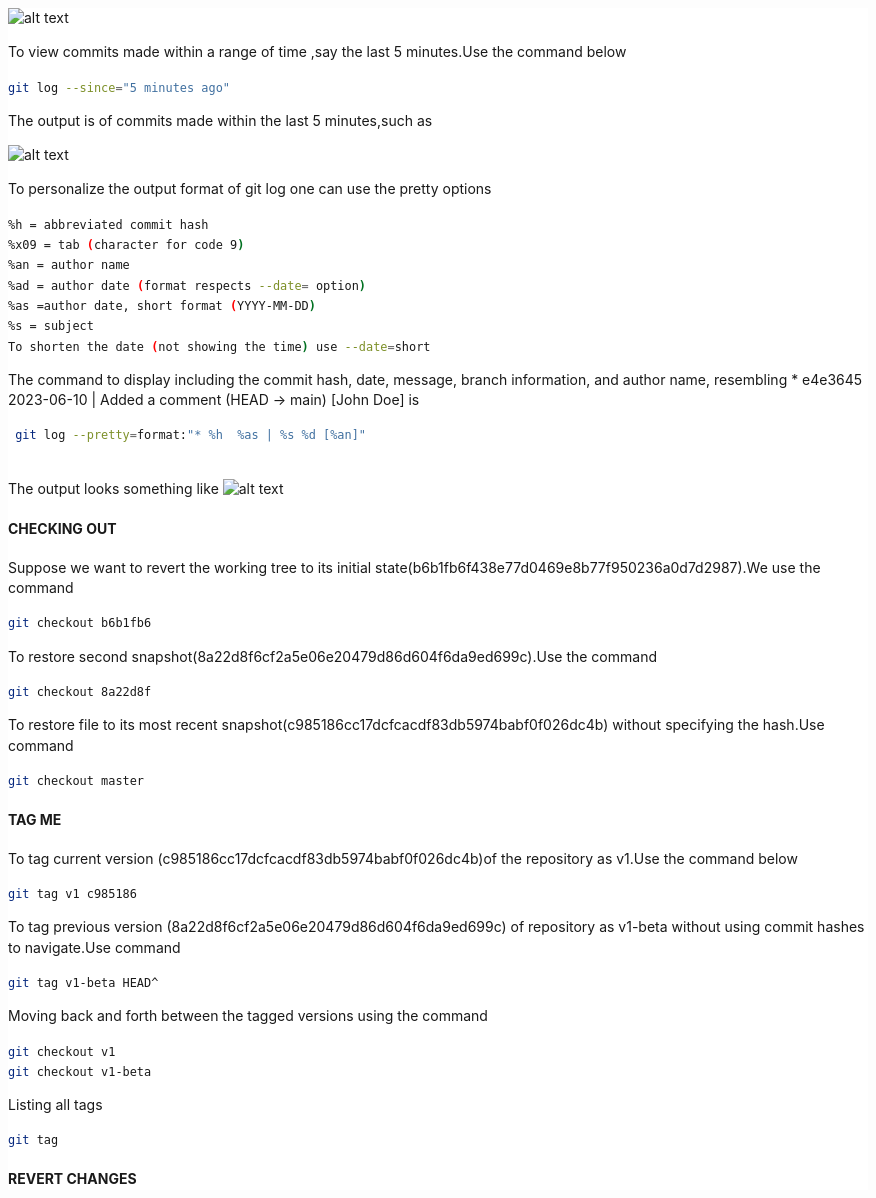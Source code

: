 ![alt text](<Screenshot from 2024-06-20 15-19-05.png>)

To view commits made within a range of time ,say the last 5 minutes.Use the command below
```bash
git log --since="5 minutes ago"
```
The output is of commits made within the last 5 minutes,such as

![alt text](<Screenshot from 2024-06-20 16-05-05.png>)

To personalize the output format of git log one can use the pretty options
```bash
%h = abbreviated commit hash
%x09 = tab (character for code 9)
%an = author name
%ad = author date (format respects --date= option)
%as =author date, short format (YYYY-MM-DD)
%s = subject
To shorten the date (not showing the time) use --date=short
```
The command to display including the commit hash, date, message, branch information, and author name, resembling * e4e3645 2023-06-10 | Added a comment (HEAD -> main) [John Doe] is
```bash
 git log --pretty=format:"* %h  %as | %s %d [%an]"
 
```
The output looks something like
![alt text](<Screenshot from 2024-06-20 16-52-04.png>)

#### CHECKING OUT

Suppose we want to revert the working tree to its initial state(b6b1fb6f438e77d0469e8b77f950236a0d7d2987).We use the command 
```bash
git checkout b6b1fb6
```
To  restore second snapshot(8a22d8f6cf2a5e06e20479d86d604f6da9ed699c).Use the command
```bash
git checkout 8a22d8f
```
To restore file to its most recent snapshot(c985186cc17dcfcacdf83db5974babf0f026dc4b) without specifying the hash.Use command
```bash
git checkout master
```

#### TAG ME
To tag current version (c985186cc17dcfcacdf83db5974babf0f026dc4b)of the repository as v1.Use the command below
```bash
git tag v1 c985186
```

To tag previous version (8a22d8f6cf2a5e06e20479d86d604f6da9ed699c) of repository as v1-beta without using commit hashes to navigate.Use command
```bash
git tag v1-beta HEAD^
```
Moving back and forth between the tagged versions using the command
```bash
git checkout v1
git checkout v1-beta
```
Listing all tags
```bash
git tag
```
#### REVERT CHANGES